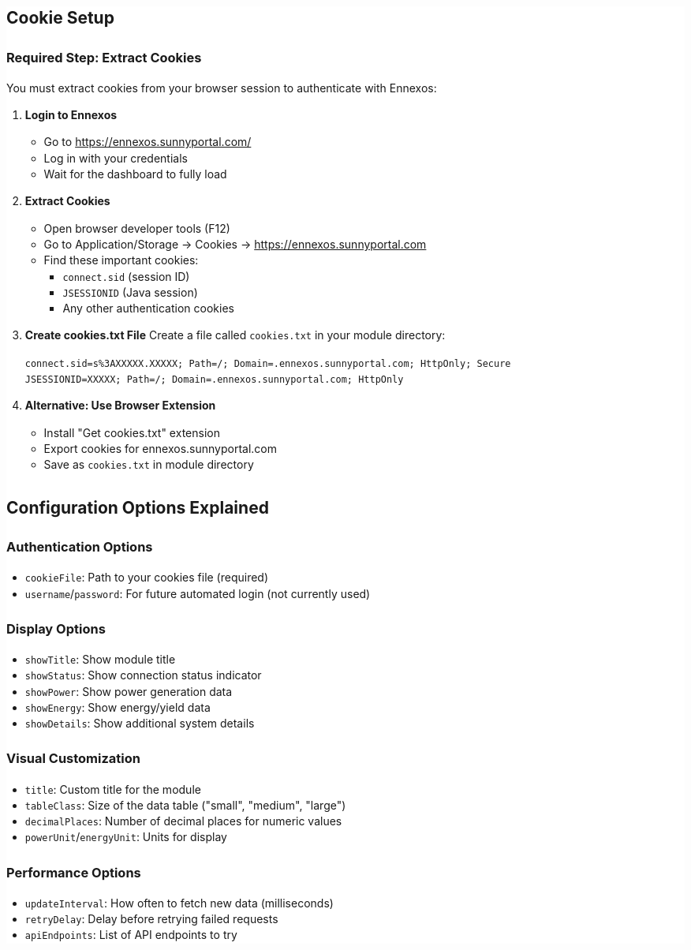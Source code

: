 ## Cookie Setup

### Required Step: Extract Cookies
You must extract cookies from your browser session to authenticate with Ennexos:

1. **Login to Ennexos**
   - Go to https://ennexos.sunnyportal.com/
   - Log in with your credentials
   - Wait for the dashboard to fully load

2. **Extract Cookies**
   - Open browser developer tools (F12)
   - Go to Application/Storage → Cookies → https://ennexos.sunnyportal.com
   - Find these important cookies:
     - `connect.sid` (session ID)
     - `JSESSIONID` (Java session)
     - Any other authentication cookies

3. **Create cookies.txt File**
   Create a file called `cookies.txt` in your module directory:
   ```
   connect.sid=s%3AXXXXX.XXXXX; Path=/; Domain=.ennexos.sunnyportal.com; HttpOnly; Secure
   JSESSIONID=XXXXX; Path=/; Domain=.ennexos.sunnyportal.com; HttpOnly
   ```

4. **Alternative: Use Browser Extension**
   - Install "Get cookies.txt" extension
   - Export cookies for ennexos.sunnyportal.com
   - Save as `cookies.txt` in module directory

## Configuration Options Explained

### Authentication Options
- `cookieFile`: Path to your cookies file (required)
- `username`/`password`: For future automated login (not currently used)

### Display Options
- `showTitle`: Show module title
- `showStatus`: Show connection status indicator
- `showPower`: Show power generation data
- `showEnergy`: Show energy/yield data
- `showDetails`: Show additional system details

### Visual Customization
- `title`: Custom title for the module
- `tableClass`: Size of the data table ("small", "medium", "large")
- `decimalPlaces`: Number of decimal places for numeric values
- `powerUnit`/`energyUnit`: Units for display

### Performance Options
- `updateInterval`: How often to fetch new data (milliseconds)
- `retryDelay`: Delay before retrying failed requests
- `apiEndpoints`: List of API endpoints to try
